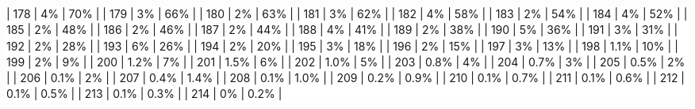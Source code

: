 | 178 | 4% | 70% |
| 179 | 3% | 66% |
| 180 | 2% | 63% |
| 181 | 3% | 62% |
| 182 | 4% | 58% |
| 183 | 2% | 54% |
| 184 | 4% | 52% |
| 185 | 2% | 48% |
| 186 | 2% | 46% |
| 187 | 2% | 44% |
| 188 | 4% | 41% |
| 189 | 2% | 38% |
| 190 | 5% | 36% |
| 191 | 3% | 31% |
| 192 | 2% | 28% |
| 193 | 6% | 26% |
| 194 | 2% | 20% |
| 195 | 3% | 18% |
| 196 | 2% | 15% |
| 197 | 3% | 13% |
| 198 | 1.1% | 10% |
| 199 | 2% | 9% |
| 200 | 1.2% | 7% |
| 201 | 1.5% | 6% |
| 202 | 1.0% | 5% |
| 203 | 0.8% | 4% |
| 204 | 0.7% | 3% |
| 205 | 0.5% | 2% |
| 206 | 0.1% | 2% |
| 207 | 0.4% | 1.4% |
| 208 | 0.1% | 1.0% |
| 209 | 0.2% | 0.9% |
| 210 | 0.1% | 0.7% |
| 211 | 0.1% | 0.6% |
| 212 | 0.1% | 0.5% |
| 213 | 0.1% | 0.3% |
| 214 | 0% | 0.2% |